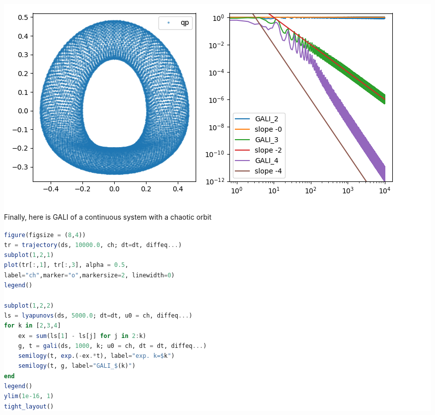 ![gali_cont_quasi](gali_cont_quasi.png)


Finally, here is GALI of a continuous system with a chaotic orbit


```julia
figure(figsize = (8,4))
tr = trajectory(ds, 10000.0, ch; dt=dt, diffeq...)
subplot(1,2,1)
plot(tr[:,1], tr[:,3], alpha = 0.5,
label="ch",marker="o",markersize=2, linewidth=0)
legend()

subplot(1,2,2)
ls = lyapunovs(ds, 5000.0; dt=dt, u0 = ch, diffeq...)
for k in [2,3,4]
    ex = sum(ls[1] - ls[j] for j in 2:k)
    g, t = gali(ds, 1000, k; u0 = ch, dt = dt, diffeq...)
    semilogy(t, exp.(-ex.*t), label="exp. k=$k")
    semilogy(t, g, label="GALI_$(k)")
end
legend()
ylim(1e-16, 1)
tight_layout()
```

